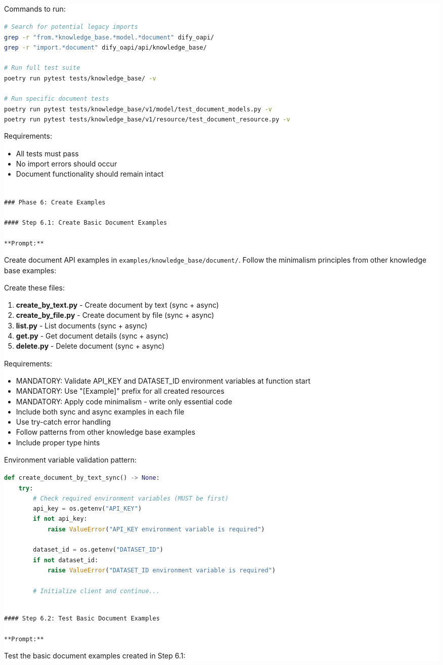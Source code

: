 Commands to run:
```bash
# Search for potential legacy imports
grep -r "from.*knowledge_base.*model.*document" dify_oapi/
grep -r "import.*document" dify_oapi/api/knowledge_base/

# Run full test suite
poetry run pytest tests/knowledge_base/ -v

# Run specific document tests
poetry run pytest tests/knowledge_base/v1/model/test_document_models.py -v
poetry run pytest tests/knowledge_base/v1/resource/test_document_resource.py -v
```

Requirements:
- All tests must pass
- No import errors should occur
- Document functionality should remain intact
```

### Phase 6: Create Examples

#### Step 6.1: Create Basic Document Examples

**Prompt:**
```
Create document API examples in `examples/knowledge_base/document/`. Follow the minimalism principles from other knowledge base examples:

Create these files:
1. **create_by_text.py** - Create document by text (sync + async)
2. **create_by_file.py** - Create document by file (sync + async)
3. **list.py** - List documents (sync + async)
4. **get.py** - Get document details (sync + async)
5. **delete.py** - Delete document (sync + async)

Requirements:
- MANDATORY: Validate API_KEY and DATASET_ID environment variables at function start
- MANDATORY: Use "[Example]" prefix for all created resources
- MANDATORY: Apply code minimalism - write only essential code
- Include both sync and async examples in each file
- Use try-catch error handling
- Follow patterns from other knowledge base examples
- Include proper type hints

Environment variable validation pattern:
```python
def create_document_by_text_sync() -> None:
    try:
        # Check required environment variables (MUST be first)
        api_key = os.getenv("API_KEY")
        if not api_key:
            raise ValueError("API_KEY environment variable is required")

        dataset_id = os.getenv("DATASET_ID")
        if not dataset_id:
            raise ValueError("DATASET_ID environment variable is required")

        # Initialize client and continue...
```
```

#### Step 6.2: Test Basic Document Examples

**Prompt:**
```
Test the basic document examples created in Step 6.1: